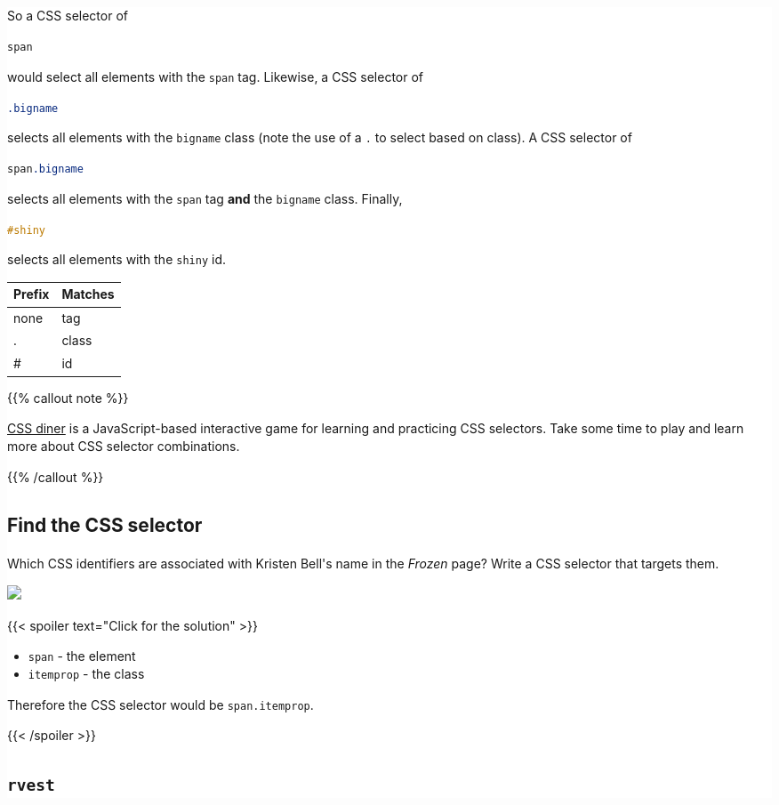 So a CSS selector of

```css
span
```

would select all elements with the `span` tag. Likewise, a CSS selector of

```css
.bigname
```

selects all elements with the `bigname` class (note the use of a `.` to select based on class). A CSS selector of

```css
span.bigname
```

selects all elements with the `span` tag **and** the `bigname` class. Finally,

```css
#shiny
```

selects all elements with the `shiny` id.

Prefix | Matches
-------|--------
none   | tag
.      | class
#      | id

{{% callout note %}}

[CSS diner](http://flukeout.github.io) is a JavaScript-based interactive game for learning and practicing CSS selectors. Take some time to play and learn more about CSS selector combinations.

{{% /callout %}}

## Find the CSS selector

Which CSS identifiers are associated with Kristen Bell's name in the *Frozen* page? Write a CSS selector that targets them.

![](/img/frozen_css.png)

{{< spoiler text="Click for the solution" >}}

* `span` - the element
* `itemprop` - the class

Therefore the CSS selector would be `span.itemprop`.

{{< /spoiler >}}

## `rvest`
